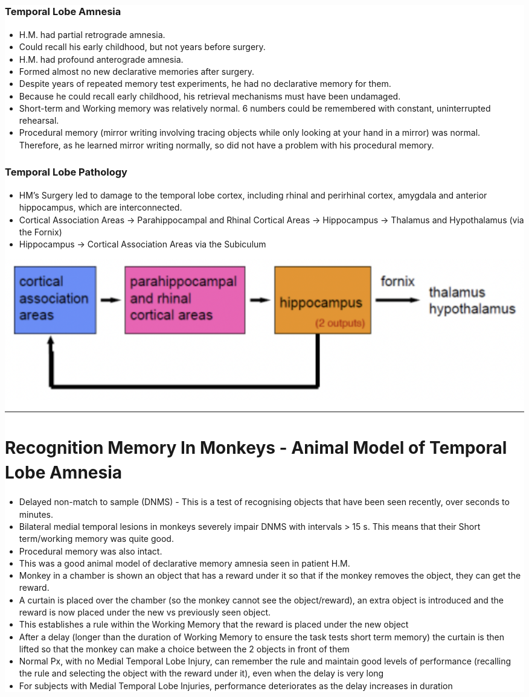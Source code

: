 ### Temporal Lobe Amnesia

- H.M. had partial retrograde amnesia.
- Could recall his early childhood, but not years before surgery.
- H.M. had profound anterograde amnesia.
- Formed almost no new declarative memories after surgery.
- Despite years of repeated memory test experiments, he had no declarative memory for them.
- Because he could recall early childhood, his retrieval mechanisms must have been undamaged.
- Short-term and Working memory was relatively normal. 6 numbers could be remembered with constant, uninterrupted rehearsal.
- Procedural memory (mirror writing involving tracing objects while only looking at your hand in a mirror) was normal. Therefore, as he learned mirror writing normally, so did not have a problem with his procedural memory.

### Temporal Lobe Pathology

- HM’s Surgery led to damage to the temporal lobe cortex, including rhinal and perirhinal cortex, amygdala and anterior hippocampus, which are interconnected.
- Cortical Association Areas → Parahippocampal and Rhinal Cortical Areas → Hippocampus → Thalamus and Hypothalamus (via the Fornix)
- Hippocampus → Cortical Association Areas via the Subiculum

![Screenshot 2022-01-09 at 14.15.13.png](%5B064%5D%20Learning%20and%20Memory%201%20b7904fb66b30445da3d95d0909f06ceb/Screenshot_2022-01-09_at_14.15.13.png)

---

# Recognition Memory In Monkeys - Animal Model of Temporal Lobe Amnesia

- Delayed non-match to sample (DNMS) - This is a test of recognising objects that have been seen recently, over seconds to minutes.
- Bilateral medial temporal lesions in monkeys severely impair DNMS with intervals > 15 s. This means that their Short term/working memory was quite good.
- Procedural memory was also intact.
- This was a good animal model of declarative memory amnesia seen in patient H.M.
- Monkey in a chamber is shown an object that has a reward under it so that if the monkey removes the object, they can get the reward.
- A curtain is placed over the chamber (so the monkey cannot see the object/reward), an extra object is introduced and the reward is now placed under the new vs previously seen object.
- This establishes a rule within the Working Memory that the reward is placed under the new object
- After a delay (longer than the duration of Working Memory to ensure the task tests short term memory) the curtain is then lifted so that the monkey can make a choice between the 2 objects in front of them
- Normal Px, with no Medial Temporal Lobe Injury, can remember the rule and maintain good levels of performance (recalling the rule and selecting the object with the reward under it), even when the delay is very long
- For subjects with Medial Temporal Lobe Injuries, performance deteriorates as the delay increases in duration
